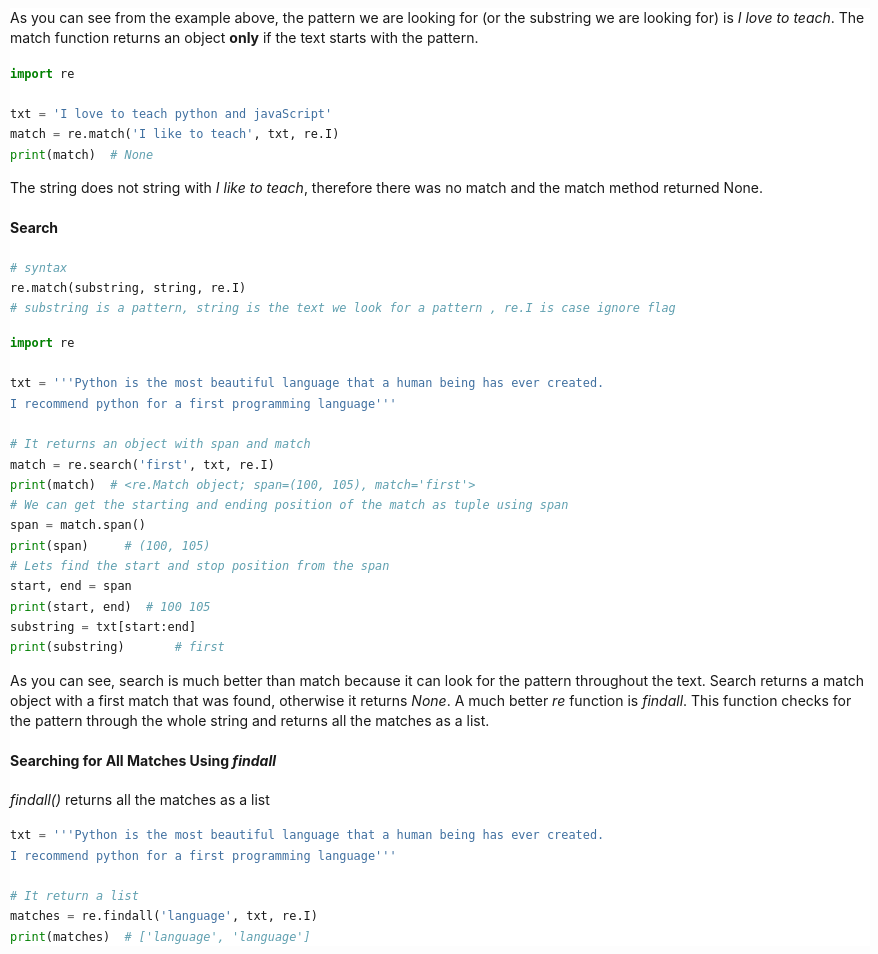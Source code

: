 As you can see from the example above, the pattern we are looking for (or the substring we are looking for) is *I love to teach*. The match function returns an object **only** if the text starts with the pattern.

```py
import re

txt = 'I love to teach python and javaScript'
match = re.match('I like to teach', txt, re.I)
print(match)  # None
```

The string does not string with *I like to teach*, therefore there was no match and the match method returned None.

#### Search

```py
# syntax
re.match(substring, string, re.I)
# substring is a pattern, string is the text we look for a pattern , re.I is case ignore flag
```

```py
import re

txt = '''Python is the most beautiful language that a human being has ever created.
I recommend python for a first programming language'''

# It returns an object with span and match
match = re.search('first', txt, re.I)
print(match)  # <re.Match object; span=(100, 105), match='first'>
# We can get the starting and ending position of the match as tuple using span
span = match.span()
print(span)     # (100, 105)
# Lets find the start and stop position from the span
start, end = span
print(start, end)  # 100 105
substring = txt[start:end]
print(substring)       # first
```

As you can see, search is much better than match because it can look for the pattern throughout the text. Search returns a match object with a first match that was found, otherwise it returns _None_. A much better *re* function is *findall*. This function checks for the pattern through the whole string and returns all the matches as a list.

#### Searching for All Matches Using *findall*

*findall()* returns all the matches as a list

```py
txt = '''Python is the most beautiful language that a human being has ever created.
I recommend python for a first programming language'''

# It return a list
matches = re.findall('language', txt, re.I)
print(matches)  # ['language', 'language']
```
